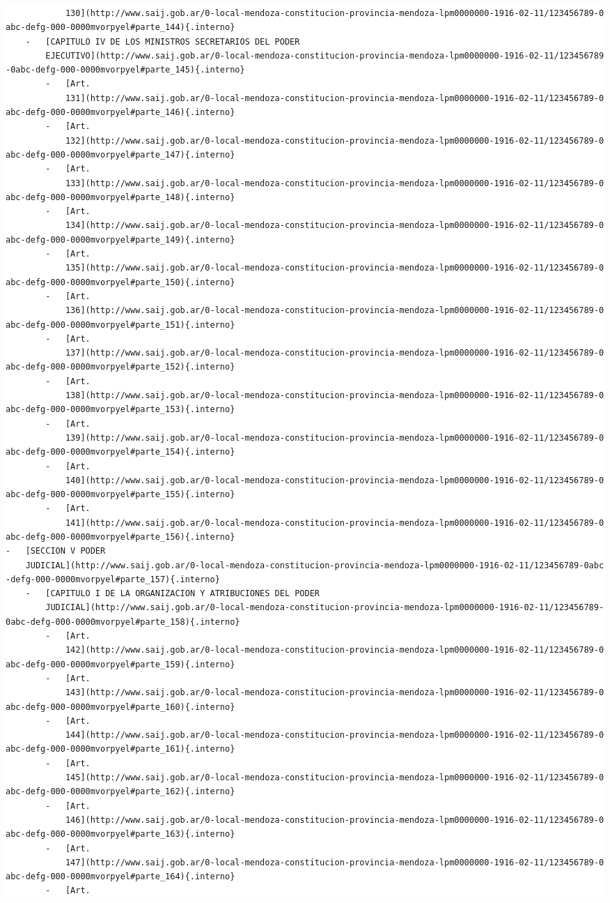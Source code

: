                 130](http://www.saij.gob.ar/0-local-mendoza-constitucion-provincia-mendoza-lpm0000000-1916-02-11/123456789-0abc-defg-000-0000mvorpyel#parte_144){.interno}
        -   [CAPITULO IV DE LOS MINISTROS SECRETARIOS DEL PODER
            EJECUTIVO](http://www.saij.gob.ar/0-local-mendoza-constitucion-provincia-mendoza-lpm0000000-1916-02-11/123456789-0abc-defg-000-0000mvorpyel#parte_145){.interno}
            -   [Art.
                131](http://www.saij.gob.ar/0-local-mendoza-constitucion-provincia-mendoza-lpm0000000-1916-02-11/123456789-0abc-defg-000-0000mvorpyel#parte_146){.interno}
            -   [Art.
                132](http://www.saij.gob.ar/0-local-mendoza-constitucion-provincia-mendoza-lpm0000000-1916-02-11/123456789-0abc-defg-000-0000mvorpyel#parte_147){.interno}
            -   [Art.
                133](http://www.saij.gob.ar/0-local-mendoza-constitucion-provincia-mendoza-lpm0000000-1916-02-11/123456789-0abc-defg-000-0000mvorpyel#parte_148){.interno}
            -   [Art.
                134](http://www.saij.gob.ar/0-local-mendoza-constitucion-provincia-mendoza-lpm0000000-1916-02-11/123456789-0abc-defg-000-0000mvorpyel#parte_149){.interno}
            -   [Art.
                135](http://www.saij.gob.ar/0-local-mendoza-constitucion-provincia-mendoza-lpm0000000-1916-02-11/123456789-0abc-defg-000-0000mvorpyel#parte_150){.interno}
            -   [Art.
                136](http://www.saij.gob.ar/0-local-mendoza-constitucion-provincia-mendoza-lpm0000000-1916-02-11/123456789-0abc-defg-000-0000mvorpyel#parte_151){.interno}
            -   [Art.
                137](http://www.saij.gob.ar/0-local-mendoza-constitucion-provincia-mendoza-lpm0000000-1916-02-11/123456789-0abc-defg-000-0000mvorpyel#parte_152){.interno}
            -   [Art.
                138](http://www.saij.gob.ar/0-local-mendoza-constitucion-provincia-mendoza-lpm0000000-1916-02-11/123456789-0abc-defg-000-0000mvorpyel#parte_153){.interno}
            -   [Art.
                139](http://www.saij.gob.ar/0-local-mendoza-constitucion-provincia-mendoza-lpm0000000-1916-02-11/123456789-0abc-defg-000-0000mvorpyel#parte_154){.interno}
            -   [Art.
                140](http://www.saij.gob.ar/0-local-mendoza-constitucion-provincia-mendoza-lpm0000000-1916-02-11/123456789-0abc-defg-000-0000mvorpyel#parte_155){.interno}
            -   [Art.
                141](http://www.saij.gob.ar/0-local-mendoza-constitucion-provincia-mendoza-lpm0000000-1916-02-11/123456789-0abc-defg-000-0000mvorpyel#parte_156){.interno}
    -   [SECCION V PODER
        JUDICIAL](http://www.saij.gob.ar/0-local-mendoza-constitucion-provincia-mendoza-lpm0000000-1916-02-11/123456789-0abc-defg-000-0000mvorpyel#parte_157){.interno}
        -   [CAPITULO I DE LA ORGANIZACION Y ATRIBUCIONES DEL PODER
            JUDICIAL](http://www.saij.gob.ar/0-local-mendoza-constitucion-provincia-mendoza-lpm0000000-1916-02-11/123456789-0abc-defg-000-0000mvorpyel#parte_158){.interno}
            -   [Art.
                142](http://www.saij.gob.ar/0-local-mendoza-constitucion-provincia-mendoza-lpm0000000-1916-02-11/123456789-0abc-defg-000-0000mvorpyel#parte_159){.interno}
            -   [Art.
                143](http://www.saij.gob.ar/0-local-mendoza-constitucion-provincia-mendoza-lpm0000000-1916-02-11/123456789-0abc-defg-000-0000mvorpyel#parte_160){.interno}
            -   [Art.
                144](http://www.saij.gob.ar/0-local-mendoza-constitucion-provincia-mendoza-lpm0000000-1916-02-11/123456789-0abc-defg-000-0000mvorpyel#parte_161){.interno}
            -   [Art.
                145](http://www.saij.gob.ar/0-local-mendoza-constitucion-provincia-mendoza-lpm0000000-1916-02-11/123456789-0abc-defg-000-0000mvorpyel#parte_162){.interno}
            -   [Art.
                146](http://www.saij.gob.ar/0-local-mendoza-constitucion-provincia-mendoza-lpm0000000-1916-02-11/123456789-0abc-defg-000-0000mvorpyel#parte_163){.interno}
            -   [Art.
                147](http://www.saij.gob.ar/0-local-mendoza-constitucion-provincia-mendoza-lpm0000000-1916-02-11/123456789-0abc-defg-000-0000mvorpyel#parte_164){.interno}
            -   [Art.